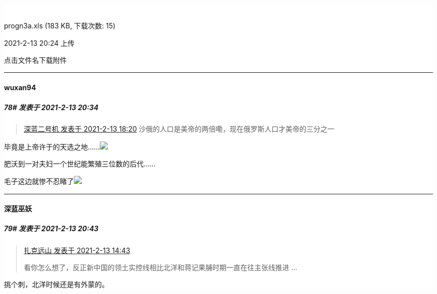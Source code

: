 
<img alt="" border="0" class="vm" src="https://static.saraba1st.com/image/filetype/unknown.gif" referrerpolicy="no-referrer">

progn3a.xls
(183 KB, 下载次数: 15)



2021-2-13 20:24 上传

点击文件名下载附件

















*****

####  wuxan94  
##### 78#       发表于 2021-2-13 20:34



<blockquote><a href="httphttps://bbs.saraba1st.com/2b/forum.php?mod=redirect&amp;goto=findpost&amp;pid=50325841&amp;ptid=1987651" target="_blank">深蓝二号机 发表于 2021-2-13 18:20</a>
沙俄的人口是美帝的两倍嘞，现在俄罗斯人口才美帝的三分之一</blockquote>
毕竟是上帝许于的天选之地……<img src="https://static.saraba1st.com/image/smiley/face2017/161.png" referrerpolicy="no-referrer">

肥沃到一对夫妇一个世纪能繁殖三位数的后代……

毛子这边就惨不忍睹了<img src="https://static.saraba1st.com/image/smiley/face2017/068.png" referrerpolicy="no-referrer">







*****

####  深蓝巫妖  
##### 79#       发表于 2021-2-13 20:43



<blockquote><a href="httphttps://bbs.saraba1st.com/2b/forum.php?mod=redirect&amp;goto=findpost&amp;pid=50324154&amp;ptid=1987651" target="_blank">扎克远山 发表于 2021-2-13 14:43</a>

看你怎么想了，反正新中国的领土实控线相比北洋和蒋记果脯时期一直在往主张线推进 ...</blockquote>
挑个刺，北洋时候还是有外蒙的。






